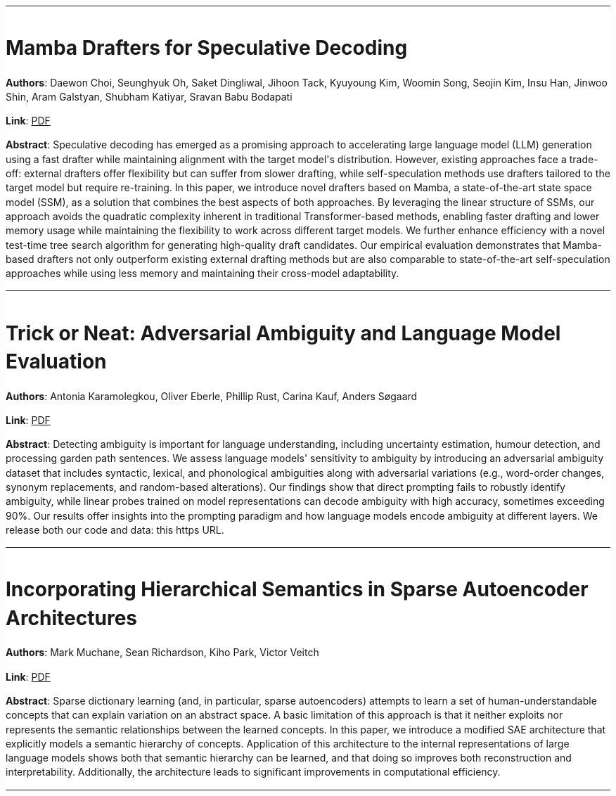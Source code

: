 
---
# Mamba Drafters for Speculative Decoding 

**Authors**: Daewon Choi, Seunghyuk Oh, Saket Dingliwal, Jihoon Tack, Kyuyoung Kim, Woomin Song, Seojin Kim, Insu Han, Jinwoo Shin, Aram Galstyan, Shubham Katiyar, Sravan Babu Bodapati  

**Link**: [PDF](https://arxiv.org/pdf/2506.01206)  

**Abstract**: Speculative decoding has emerged as a promising approach to accelerating large language model (LLM) generation using a fast drafter while maintaining alignment with the target model's distribution. However, existing approaches face a trade-off: external drafters offer flexibility but can suffer from slower drafting, while self-speculation methods use drafters tailored to the target model but require re-training. In this paper, we introduce novel drafters based on Mamba, a state-of-the-art state space model (SSM), as a solution that combines the best aspects of both approaches. By leveraging the linear structure of SSMs, our approach avoids the quadratic complexity inherent in traditional Transformer-based methods, enabling faster drafting and lower memory usage while maintaining the flexibility to work across different target models. We further enhance efficiency with a novel test-time tree search algorithm for generating high-quality draft candidates. Our empirical evaluation demonstrates that Mamba-based drafters not only outperform existing external drafting methods but are also comparable to state-of-the-art self-speculation approaches while using less memory and maintaining their cross-model adaptability. 

---
# Trick or Neat: Adversarial Ambiguity and Language Model Evaluation 

**Authors**: Antonia Karamolegkou, Oliver Eberle, Phillip Rust, Carina Kauf, Anders Søgaard  

**Link**: [PDF](https://arxiv.org/pdf/2506.01205)  

**Abstract**: Detecting ambiguity is important for language understanding, including uncertainty estimation, humour detection, and processing garden path sentences. We assess language models' sensitivity to ambiguity by introducing an adversarial ambiguity dataset that includes syntactic, lexical, and phonological ambiguities along with adversarial variations (e.g., word-order changes, synonym replacements, and random-based alterations). Our findings show that direct prompting fails to robustly identify ambiguity, while linear probes trained on model representations can decode ambiguity with high accuracy, sometimes exceeding 90\%. Our results offer insights into the prompting paradigm and how language models encode ambiguity at different layers. We release both our code and data: this https URL. 

---
# Incorporating Hierarchical Semantics in Sparse Autoencoder Architectures 

**Authors**: Mark Muchane, Sean Richardson, Kiho Park, Victor Veitch  

**Link**: [PDF](https://arxiv.org/pdf/2506.01197)  

**Abstract**: Sparse dictionary learning (and, in particular, sparse autoencoders) attempts to learn a set of human-understandable concepts that can explain variation on an abstract space. A basic limitation of this approach is that it neither exploits nor represents the semantic relationships between the learned concepts. In this paper, we introduce a modified SAE architecture that explicitly models a semantic hierarchy of concepts. Application of this architecture to the internal representations of large language models shows both that semantic hierarchy can be learned, and that doing so improves both reconstruction and interpretability. Additionally, the architecture leads to significant improvements in computational efficiency. 

---